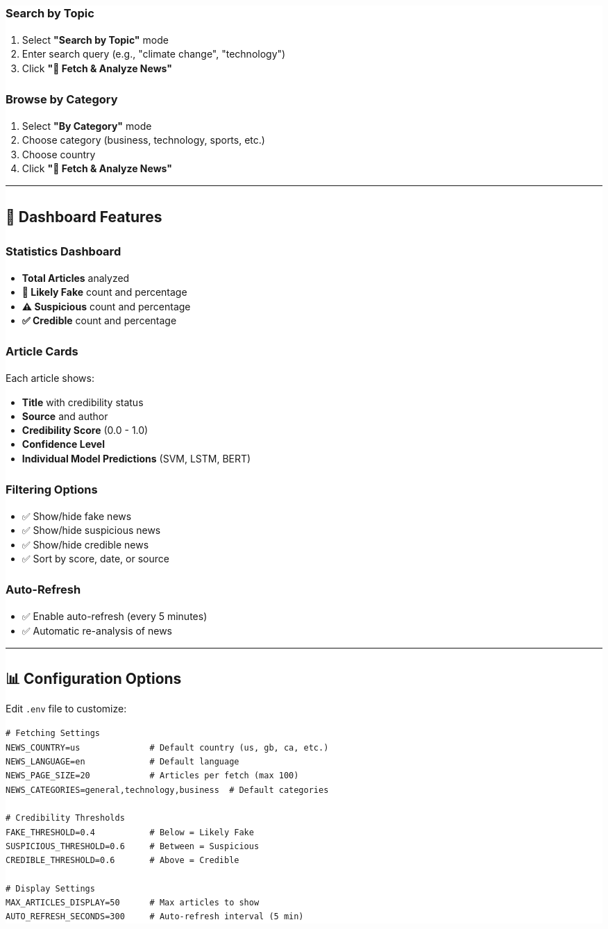 ### Search by Topic

1. Select **"Search by Topic"** mode
2. Enter search query (e.g., "climate change", "technology")
3. Click **"🔄 Fetch & Analyze News"**

### Browse by Category

1. Select **"By Category"** mode
2. Choose category (business, technology, sports, etc.)
3. Choose country
4. Click **"🔄 Fetch & Analyze News"**

---

## 🎨 Dashboard Features

### Statistics Dashboard
- **Total Articles** analyzed
- **🚨 Likely Fake** count and percentage
- **⚠️ Suspicious** count and percentage
- **✅ Credible** count and percentage

### Article Cards
Each article shows:
- **Title** with credibility status
- **Source** and author
- **Credibility Score** (0.0 - 1.0)
- **Confidence Level**
- **Individual Model Predictions** (SVM, LSTM, BERT)

### Filtering Options
- ✅ Show/hide fake news
- ✅ Show/hide suspicious news
- ✅ Show/hide credible news
- ✅ Sort by score, date, or source

### Auto-Refresh
- ✅ Enable auto-refresh (every 5 minutes)
- ✅ Automatic re-analysis of news

---

## 📊 Configuration Options

Edit `.env` file to customize:

```env
# Fetching Settings
NEWS_COUNTRY=us              # Default country (us, gb, ca, etc.)
NEWS_LANGUAGE=en             # Default language
NEWS_PAGE_SIZE=20            # Articles per fetch (max 100)
NEWS_CATEGORIES=general,technology,business  # Default categories

# Credibility Thresholds
FAKE_THRESHOLD=0.4           # Below = Likely Fake
SUSPICIOUS_THRESHOLD=0.6     # Between = Suspicious
CREDIBLE_THRESHOLD=0.6       # Above = Credible

# Display Settings
MAX_ARTICLES_DISPLAY=50      # Max articles to show
AUTO_REFRESH_SECONDS=300     # Auto-refresh interval (5 min)
```